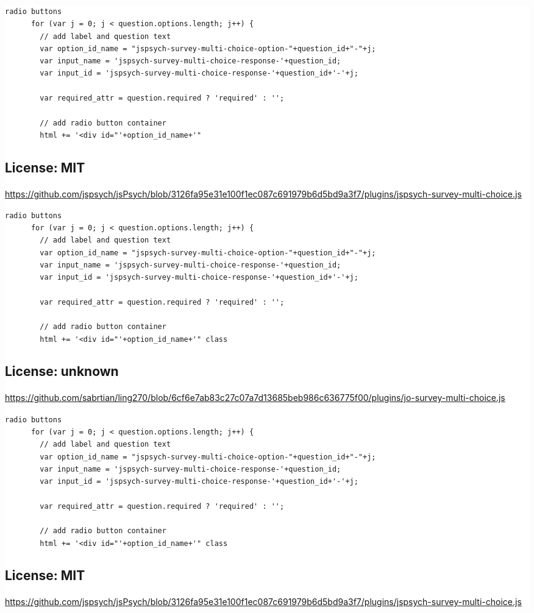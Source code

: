 ```
radio buttons
      for (var j = 0; j < question.options.length; j++) {
        // add label and question text
        var option_id_name = "jspsych-survey-multi-choice-option-"+question_id+"-"+j;
        var input_name = 'jspsych-survey-multi-choice-response-'+question_id;
        var input_id = 'jspsych-survey-multi-choice-response-'+question_id+'-'+j;

        var required_attr = question.required ? 'required' : '';

        // add radio button container
        html += '<div id="'+option_id_name+'"
```


## License: MIT
https://github.com/jspsych/jsPsych/blob/3126fa95e31e100f1ec087c691979b6d5bd9a3f7/plugins/jspsych-survey-multi-choice.js

```
radio buttons
      for (var j = 0; j < question.options.length; j++) {
        // add label and question text
        var option_id_name = "jspsych-survey-multi-choice-option-"+question_id+"-"+j;
        var input_name = 'jspsych-survey-multi-choice-response-'+question_id;
        var input_id = 'jspsych-survey-multi-choice-response-'+question_id+'-'+j;

        var required_attr = question.required ? 'required' : '';

        // add radio button container
        html += '<div id="'+option_id_name+'" class
```


## License: unknown
https://github.com/sabrtian/ling270/blob/6cf6e7ab83c27c07a7d13685beb986c636775f00/plugins/jo-survey-multi-choice.js

```
radio buttons
      for (var j = 0; j < question.options.length; j++) {
        // add label and question text
        var option_id_name = "jspsych-survey-multi-choice-option-"+question_id+"-"+j;
        var input_name = 'jspsych-survey-multi-choice-response-'+question_id;
        var input_id = 'jspsych-survey-multi-choice-response-'+question_id+'-'+j;

        var required_attr = question.required ? 'required' : '';

        // add radio button container
        html += '<div id="'+option_id_name+'" class
```


## License: MIT
https://github.com/jspsych/jsPsych/blob/3126fa95e31e100f1ec087c691979b6d5bd9a3f7/plugins/jspsych-survey-multi-choice.js
